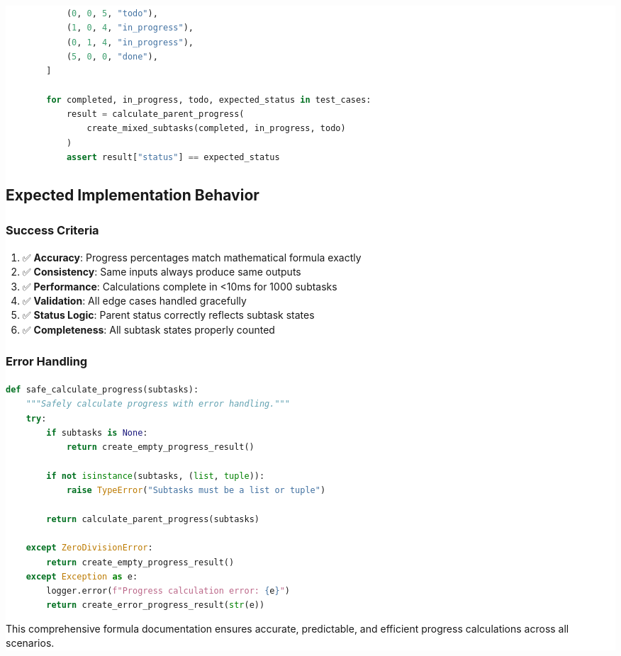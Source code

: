 ```python
            (0, 0, 5, "todo"),
            (1, 0, 4, "in_progress"),
            (0, 1, 4, "in_progress"),
            (5, 0, 0, "done"),
        ]
        
        for completed, in_progress, todo, expected_status in test_cases:
            result = calculate_parent_progress(
                create_mixed_subtasks(completed, in_progress, todo)
            )
            assert result["status"] == expected_status
```

## Expected Implementation Behavior

### Success Criteria
1. ✅ **Accuracy**: Progress percentages match mathematical formula exactly
2. ✅ **Consistency**: Same inputs always produce same outputs
3. ✅ **Performance**: Calculations complete in <10ms for 1000 subtasks
4. ✅ **Validation**: All edge cases handled gracefully
5. ✅ **Status Logic**: Parent status correctly reflects subtask states
6. ✅ **Completeness**: All subtask states properly counted

### Error Handling
```python
def safe_calculate_progress(subtasks):
    """Safely calculate progress with error handling."""
    try:
        if subtasks is None:
            return create_empty_progress_result()
        
        if not isinstance(subtasks, (list, tuple)):
            raise TypeError("Subtasks must be a list or tuple")
        
        return calculate_parent_progress(subtasks)
        
    except ZeroDivisionError:
        return create_empty_progress_result()
    except Exception as e:
        logger.error(f"Progress calculation error: {e}")
        return create_error_progress_result(str(e))
```

This comprehensive formula documentation ensures accurate, predictable, and efficient progress calculations across all scenarios.